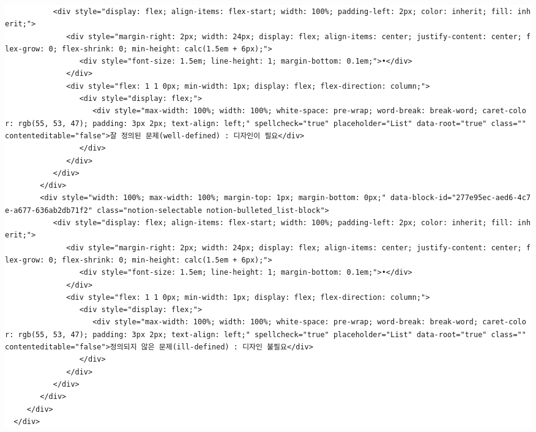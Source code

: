                <div style="display: flex; align-items: flex-start; width: 100%; padding-left: 2px; color: inherit; fill: inherit;">
                  <div style="margin-right: 2px; width: 24px; display: flex; align-items: center; justify-content: center; flex-grow: 0; flex-shrink: 0; min-height: calc(1.5em + 6px);">
                     <div style="font-size: 1.5em; line-height: 1; margin-bottom: 0.1em;">•</div>
                  </div>
                  <div style="flex: 1 1 0px; min-width: 1px; display: flex; flex-direction: column;">
                     <div style="display: flex;">
                        <div style="max-width: 100%; width: 100%; white-space: pre-wrap; word-break: break-word; caret-color: rgb(55, 53, 47); padding: 3px 2px; text-align: left;" spellcheck="true" placeholder="List" data-root="true" class="" contenteditable="false">잘 정의된 문제(well-defined) : 디자인이 필요</div>
                     </div>
                  </div>
               </div>
            </div>
            <div style="width: 100%; max-width: 100%; margin-top: 1px; margin-bottom: 0px;" data-block-id="277e95ec-aed6-4c7e-a677-636ab2db71f2" class="notion-selectable notion-bulleted_list-block">
               <div style="display: flex; align-items: flex-start; width: 100%; padding-left: 2px; color: inherit; fill: inherit;">
                  <div style="margin-right: 2px; width: 24px; display: flex; align-items: center; justify-content: center; flex-grow: 0; flex-shrink: 0; min-height: calc(1.5em + 6px);">
                     <div style="font-size: 1.5em; line-height: 1; margin-bottom: 0.1em;">•</div>
                  </div>
                  <div style="flex: 1 1 0px; min-width: 1px; display: flex; flex-direction: column;">
                     <div style="display: flex;">
                        <div style="max-width: 100%; width: 100%; white-space: pre-wrap; word-break: break-word; caret-color: rgb(55, 53, 47); padding: 3px 2px; text-align: left;" spellcheck="true" placeholder="List" data-root="true" class="" contenteditable="false">정의되지 않은 문제(ill-defined) : 디자인 불필요</div>
                     </div>
                  </div>
               </div>
            </div>
         </div>
      </div>
   </div>
   <div style="width: 100%; max-width: 802px; margin-top: 1px; margin-bottom: 1px;" data-block-id="eadf3bb1-e50d-4981-989d-34795e8ba45d" class="notion-selectable notion-bulleted_list-block">
